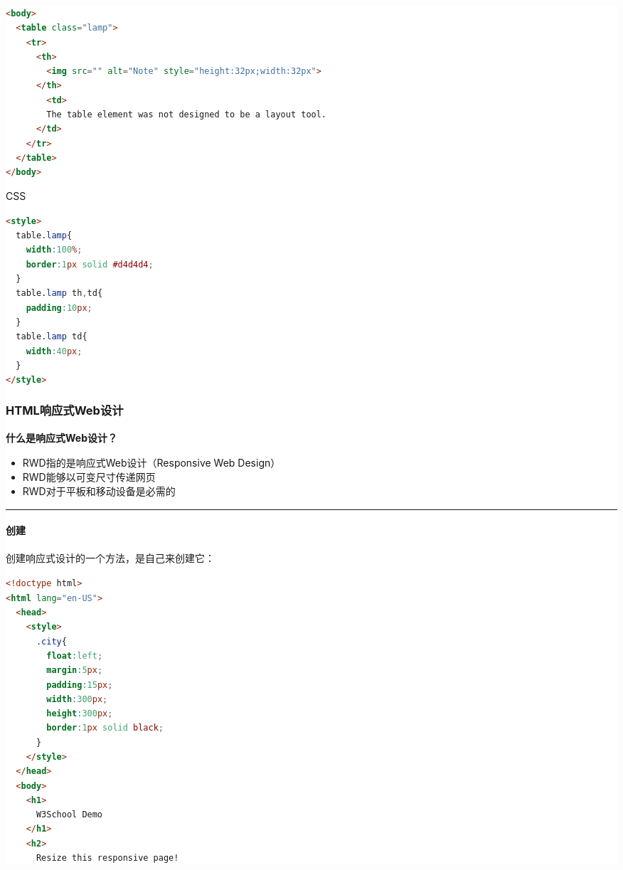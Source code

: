 ```html
<body>
  <table class="lamp">
    <tr>
      <th>
        <img src="" alt="Note" style="height:32px;width:32px">
      </th>
     	<td>
        The table element was not designed to be a layout tool.
      </td>
    </tr>
  </table>
</body>
```

CSS

```html
<style>
  table.lamp{
    width:100%;
    border:1px solid #d4d4d4;
  }
  table.lamp th,td{
    padding:10px;
  }
  table.lamp td{
    width:40px;
  }
</style>
```

### HTML响应式Web设计

**什么是响应式Web设计？**

- RWD指的是响应式Web设计（Responsive Web Design）
- RWD能够以可变尺寸传递网页
- RWD对于平板和移动设备是必需的

<hr/>

#### 创建

创建响应式设计的一个方法，是自己来创建它：

```html
<!doctype html>
<html lang="en-US">
  <head>
    <style>
      .city{
        float:left;
        margin:5px;
        padding:15px;
        width:300px;
        height:300px;
        border:1px solid black;
      }
    </style>
  </head>
  <body>
    <h1>
      W3School Demo
    </h1>
    <h2>
      Resize this responsive page!
```